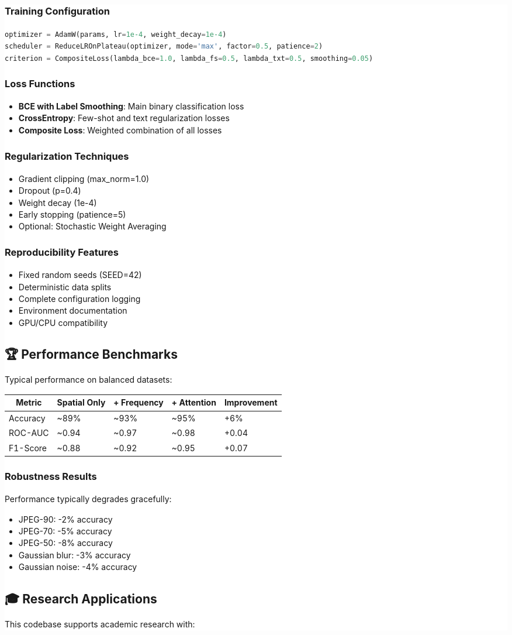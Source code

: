### Training Configuration
```python
optimizer = AdamW(params, lr=1e-4, weight_decay=1e-4)
scheduler = ReduceLROnPlateau(optimizer, mode='max', factor=0.5, patience=2)
criterion = CompositeLoss(lambda_bce=1.0, lambda_fs=0.5, lambda_txt=0.5, smoothing=0.05)
```

### Loss Functions
- **BCE with Label Smoothing**: Main binary classification loss
- **CrossEntropy**: Few-shot and text regularization losses
- **Composite Loss**: Weighted combination of all losses

### Regularization Techniques
- Gradient clipping (max_norm=1.0)
- Dropout (p=0.4)
- Weight decay (1e-4)
- Early stopping (patience=5)
- Optional: Stochastic Weight Averaging

### Reproducibility Features
- Fixed random seeds (SEED=42)
- Deterministic data splits
- Complete configuration logging
- Environment documentation
- GPU/CPU compatibility

## 🏆 Performance Benchmarks

Typical performance on balanced datasets:

| Metric | Spatial Only | + Frequency | + Attention | Improvement |
|--------|-------------|-------------|-------------|-------------|
| Accuracy | ~89% | ~93% | ~95% | +6% |
| ROC-AUC | ~0.94 | ~0.97 | ~0.98 | +0.04 |
| F1-Score | ~0.88 | ~0.92 | ~0.95 | +0.07 |

### Robustness Results
Performance typically degrades gracefully:
- JPEG-90: -2% accuracy
- JPEG-70: -5% accuracy  
- JPEG-50: -8% accuracy
- Gaussian blur: -3% accuracy
- Gaussian noise: -4% accuracy

## 🎓 Research Applications

This codebase supports academic research with:
